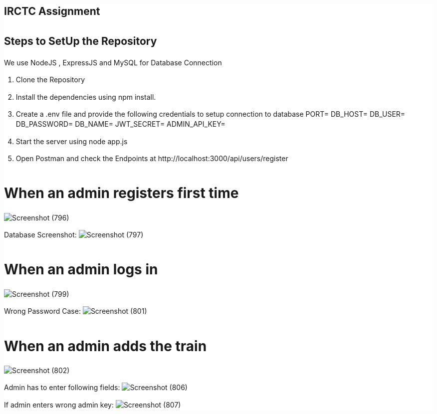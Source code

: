 ## IRCTC Assignment
## Steps to SetUp the Repository

We use NodeJS , ExpressJS and MySQL for Database Connection

1. Clone the Repository
2. Install the dependencies using npm install.
3. Create a .env file and provide the following credentials to setup connection to database
   PORT=
   DB_HOST=
   DB_USER=
   DB_PASSWORD=
   DB_NAME=
   JWT_SECRET=
   ADMIN_API_KEY=

5. Start the server using node app.js
6. Open Postman and check the Endpoints at http://localhost:3000/api/users/register



# When an admin registers first time
![Screenshot (796)](https://github.com/Yashg5311/AssignmentAPI_WorkIndia/assets/91370994/da89b7aa-3b1c-4eb1-bf14-9046f5d18f59)


Database Screenshot:
![Screenshot (797)](https://github.com/Yashg5311/AssignmentAPI_WorkIndia/assets/91370994/098858bb-97b5-471b-b632-a0c6c8f73962)



# When an admin logs in
![Screenshot (799)](https://github.com/Yashg5311/AssignmentAPI_WorkIndia/assets/91370994/75d8d3b8-d336-4124-83f0-dedfe2f1b082)



Wrong Password Case:
![Screenshot (801)](https://github.com/Yashg5311/AssignmentAPI_WorkIndia/assets/91370994/69313c1a-ab63-45f1-b198-1cd6f3314a24)


# When an admin adds the train
![Screenshot (802)](https://github.com/Yashg5311/AssignmentAPI_WorkIndia/assets/91370994/b6a1ee57-cb76-4929-aa22-c69702f74fc1)


Admin has to enter following fields:
![Screenshot (806)](https://github.com/Yashg5311/AssignmentAPI_WorkIndia/assets/91370994/fb00a925-1873-4b16-8e79-41dafc2493ee)


If admin enters wrong admin key:
![Screenshot (807)](https://github.com/Yashg5311/AssignmentAPI_WorkIndia/assets/91370994/107ca383-4500-4a23-a17a-a782508df87d)
